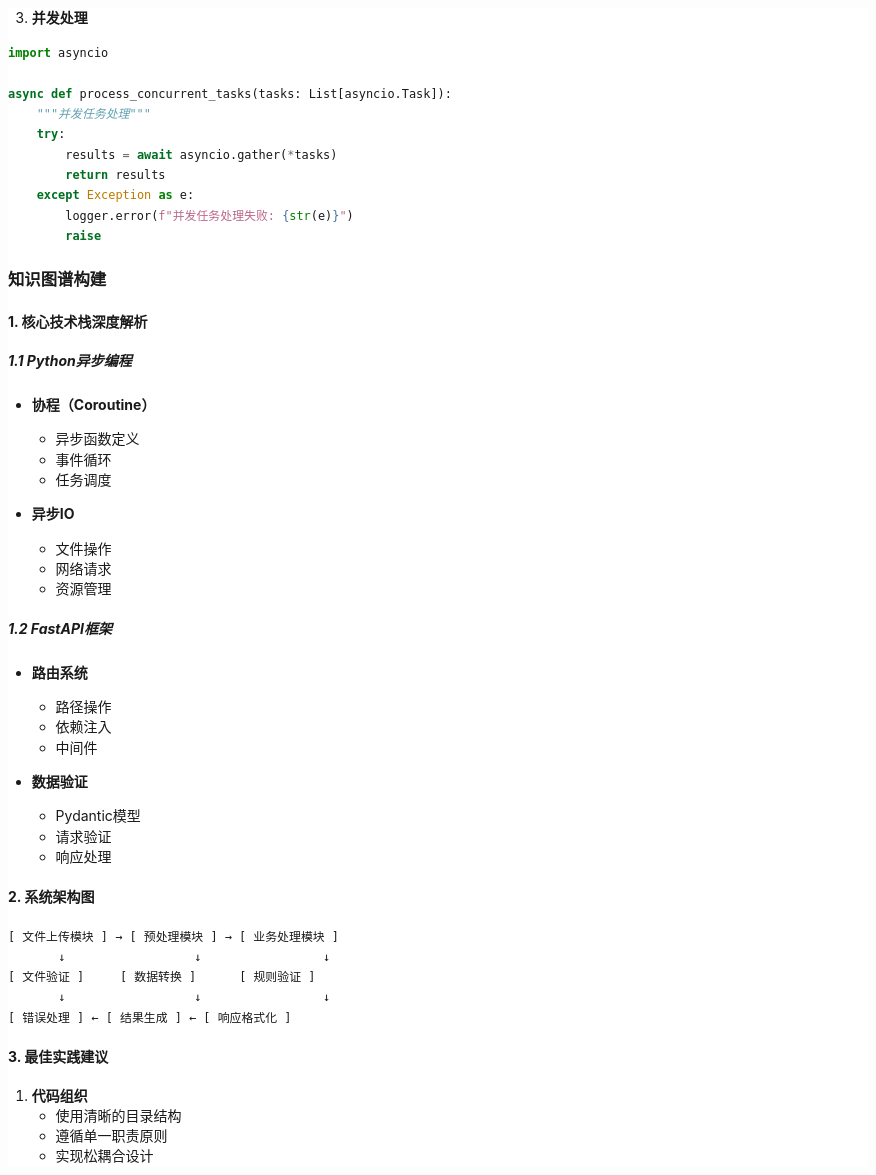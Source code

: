 3. **并发处理**
```python
import asyncio

async def process_concurrent_tasks(tasks: List[asyncio.Task]):
    """并发任务处理"""
    try:
        results = await asyncio.gather(*tasks)
        return results
    except Exception as e:
        logger.error(f"并发任务处理失败: {str(e)}")
        raise
```

### 知识图谱构建

#### 1. 核心技术栈深度解析

##### 1.1 Python异步编程
- **协程（Coroutine）**
  - 异步函数定义
  - 事件循环
  - 任务调度

- **异步IO**
  - 文件操作
  - 网络请求
  - 资源管理

##### 1.2 FastAPI框架
- **路由系统**
  - 路径操作
  - 依赖注入
  - 中间件

- **数据验证**
  - Pydantic模型
  - 请求验证
  - 响应处理

#### 2. 系统架构图
```
[ 文件上传模块 ] → [ 预处理模块 ] → [ 业务处理模块 ]
       ↓                  ↓                 ↓
[ 文件验证 ]     [ 数据转换 ]      [ 规则验证 ]
       ↓                  ↓                 ↓
[ 错误处理 ] ← [ 结果生成 ] ← [ 响应格式化 ]
```

#### 3. 最佳实践建议

1. **代码组织**
   - 使用清晰的目录结构
   - 遵循单一职责原则
   - 实现松耦合设计
